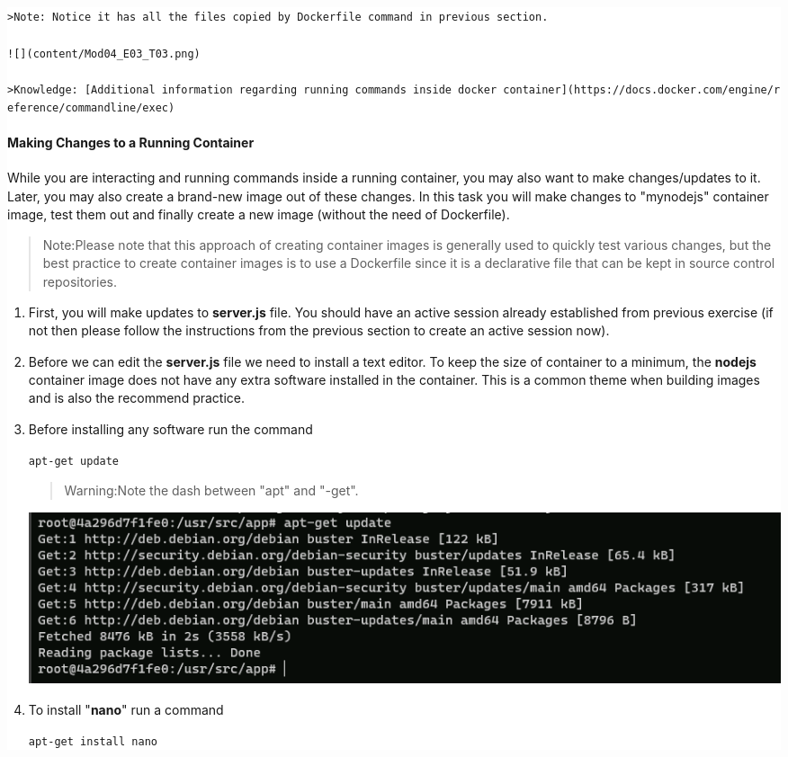     >Note: Notice it has all the files copied by Dockerfile command in previous section.

    ![](content/Mod04_E03_T03.png)

    >Knowledge: [Additional information regarding running commands inside docker container](https://docs.docker.com/engine/reference/commandline/exec)

#### Making Changes to a Running Container

While you are interacting and running commands inside a running container, you may also want to make changes/updates to it. Later, you may also create a brand-new image out of these changes. In this task you will make changes to "mynodejs" container image, test them out and finally create a new image (without the need of Dockerfile).

>Note:Please note that this approach of creating container images is generally used to quickly test various changes, but the best practice to create container images is to use a Dockerfile since it is a declarative file that can be kept in source control repositories.

1. First, you will make updates to **server.js** file. You should have an active session already established from previous exercise (if not then please follow the instructions from the previous section to create an active session now).
  
1. Before we can edit the **server.js** file we need to install a text editor. To keep the size of container to a minimum, the **nodejs** container image does not have any extra software installed in the container. This is a common theme when building images and is also the recommend practice.  

1. Before installing any software run the command

    `apt-get update`  
    >Warning:Note the dash between "apt" and "-get".

    ![](content/Mod04_E03_T04.png)

1. To install "**nano**" run a command

    `apt-get install nano`
